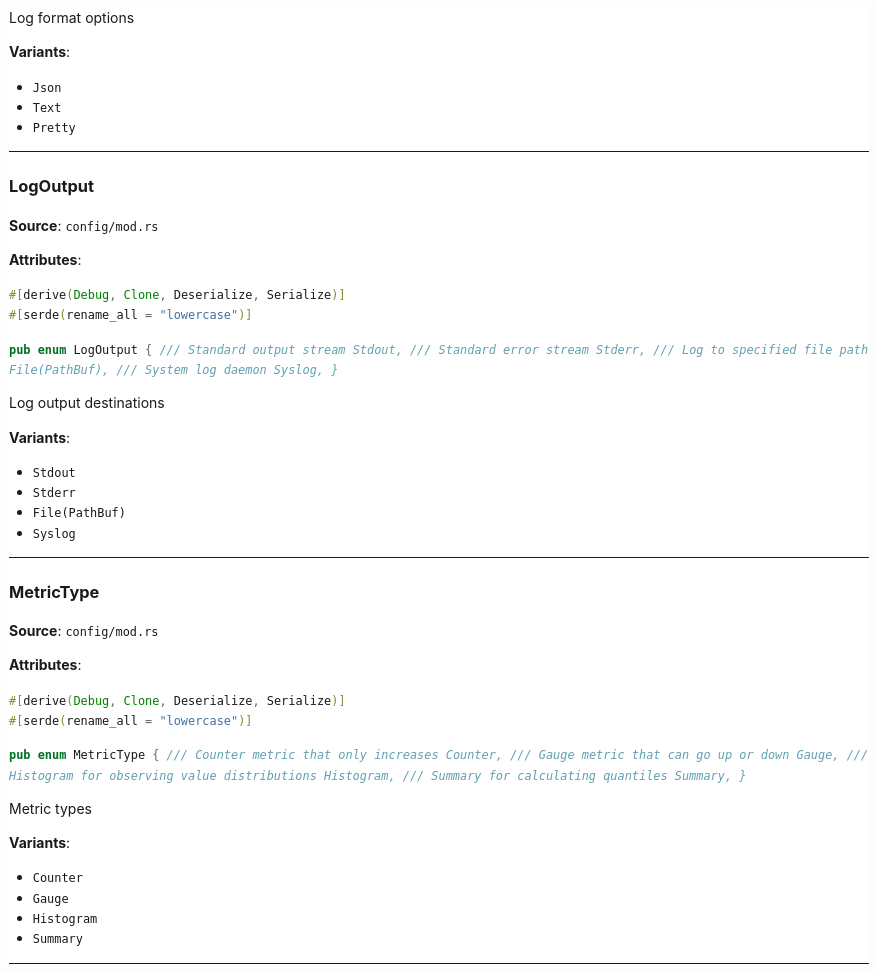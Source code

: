 Log format options

**Variants**:

- `Json`
- `Text`
- `Pretty`

---

### LogOutput

**Source**: `config/mod.rs`

**Attributes**:
```rust
#[derive(Debug, Clone, Deserialize, Serialize)]
#[serde(rename_all = "lowercase")]
```

```rust
pub enum LogOutput { /// Standard output stream Stdout, /// Standard error stream Stderr, /// Log to specified file path File(PathBuf), /// System log daemon Syslog, }
```

Log output destinations

**Variants**:

- `Stdout`
- `Stderr`
- `File(PathBuf)`
- `Syslog`

---

### MetricType

**Source**: `config/mod.rs`

**Attributes**:
```rust
#[derive(Debug, Clone, Deserialize, Serialize)]
#[serde(rename_all = "lowercase")]
```

```rust
pub enum MetricType { /// Counter metric that only increases Counter, /// Gauge metric that can go up or down Gauge, /// Histogram for observing value distributions Histogram, /// Summary for calculating quantiles Summary, }
```

Metric types

**Variants**:

- `Counter`
- `Gauge`
- `Histogram`
- `Summary`

---